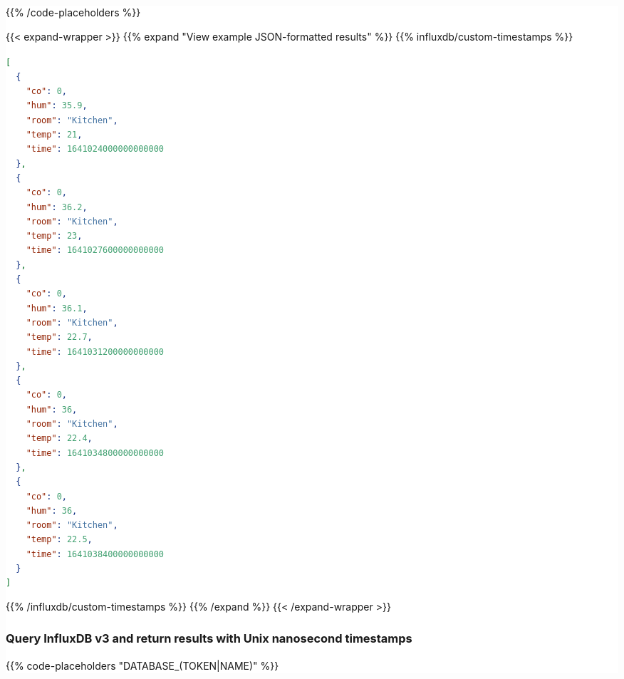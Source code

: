 {{% /code-placeholders %}}

{{< expand-wrapper >}}
{{% expand "View example JSON-formatted results" %}}
{{% influxdb/custom-timestamps %}}
```json
[
  {
    "co": 0,
    "hum": 35.9,
    "room": "Kitchen",
    "temp": 21,
    "time": 1641024000000000000
  },
  {
    "co": 0,
    "hum": 36.2,
    "room": "Kitchen",
    "temp": 23,
    "time": 1641027600000000000
  },
  {
    "co": 0,
    "hum": 36.1,
    "room": "Kitchen",
    "temp": 22.7,
    "time": 1641031200000000000
  },
  {
    "co": 0,
    "hum": 36,
    "room": "Kitchen",
    "temp": 22.4,
    "time": 1641034800000000000
  },
  {
    "co": 0,
    "hum": 36,
    "room": "Kitchen",
    "temp": 22.5,
    "time": 1641038400000000000
  }
]
```
{{% /influxdb/custom-timestamps %}}
{{% /expand %}}
{{< /expand-wrapper >}}

### Query InfluxDB v3 and return results with Unix nanosecond timestamps

{{% code-placeholders "DATABASE_(TOKEN|NAME)" %}}
